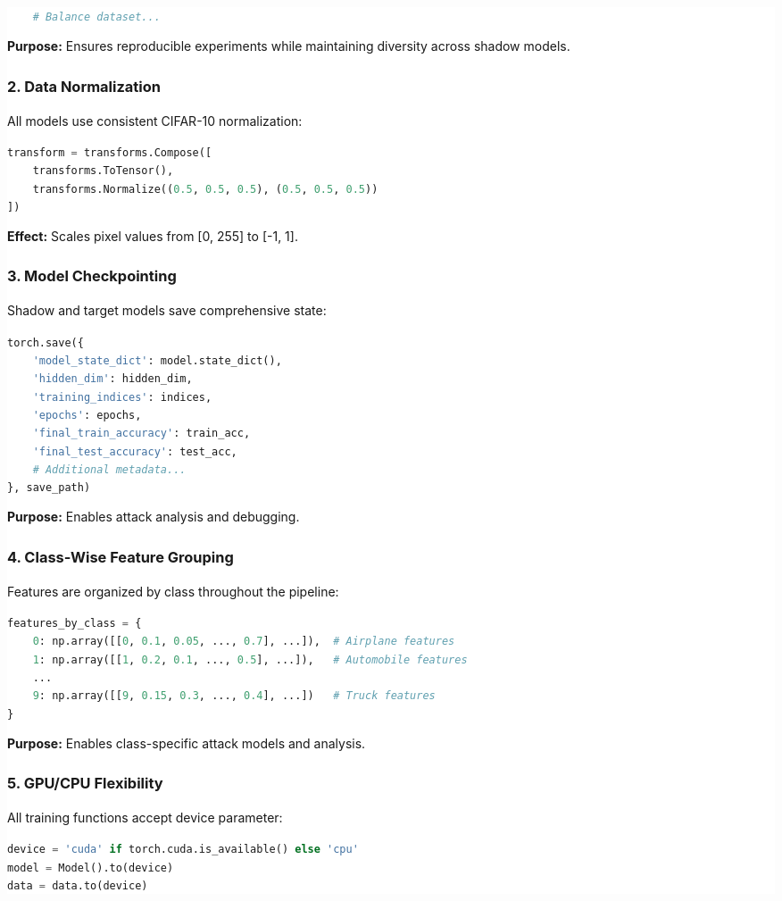 ```python
    # Balance dataset...
```

**Purpose:** Ensures reproducible experiments while maintaining diversity across shadow models.

### 2. Data Normalization

All models use consistent CIFAR-10 normalization:

```python
transform = transforms.Compose([
    transforms.ToTensor(),
    transforms.Normalize((0.5, 0.5, 0.5), (0.5, 0.5, 0.5))
])
```

**Effect:** Scales pixel values from [0, 255] to [-1, 1].

### 3. Model Checkpointing

Shadow and target models save comprehensive state:

```python
torch.save({
    'model_state_dict': model.state_dict(),
    'hidden_dim': hidden_dim,
    'training_indices': indices,
    'epochs': epochs,
    'final_train_accuracy': train_acc,
    'final_test_accuracy': test_acc,
    # Additional metadata...
}, save_path)
```

**Purpose:** Enables attack analysis and debugging.

### 4. Class-Wise Feature Grouping

Features are organized by class throughout the pipeline:

```python
features_by_class = {
    0: np.array([[0, 0.1, 0.05, ..., 0.7], ...]),  # Airplane features
    1: np.array([[1, 0.2, 0.1, ..., 0.5], ...]),   # Automobile features
    ...
    9: np.array([[9, 0.15, 0.3, ..., 0.4], ...])   # Truck features
}
```

**Purpose:** Enables class-specific attack models and analysis.

### 5. GPU/CPU Flexibility

All training functions accept device parameter:

```python
device = 'cuda' if torch.cuda.is_available() else 'cpu'
model = Model().to(device)
data = data.to(device)
```
